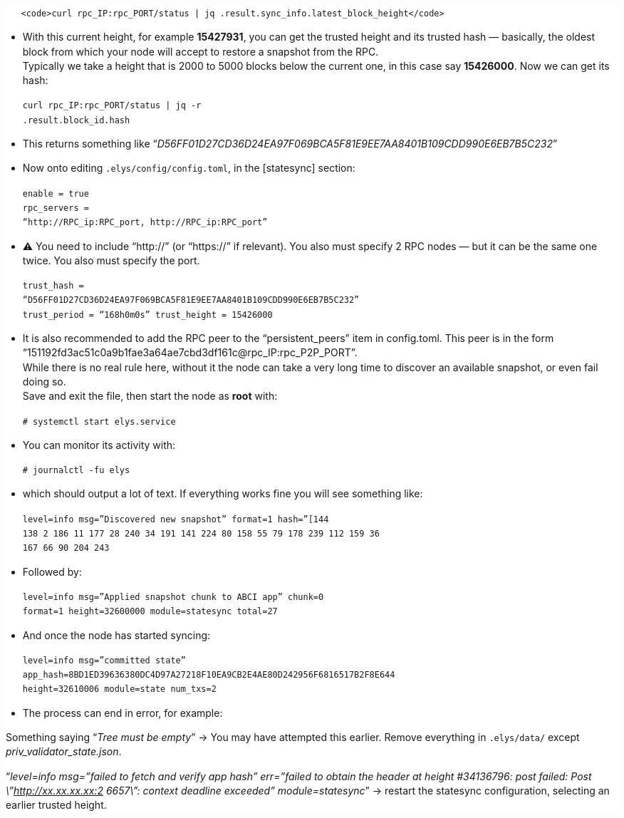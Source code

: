        <code>curl rpc_IP:rpc_PORT/status | jq .result.sync_info.latest_block_height</code>

   - With this current height, for example **15427931**, you can get the trusted height and its trusted hash — basically, the oldest block from which your node will accept to restore a snapshot from the RPC.<br>
Typically we take a height that is 2000 to 5000 blocks below the current one, in this case say **15426000**. Now we can get its hash:

       <code>curl rpc_IP:rpc_PORT/status | jq -r .result.block_id.hash</code>

   - This returns something like “_D56FF01D27CD36D24EA97F069BCA5F81E9EE7AA8401B109CDD990E6EB7B5C232_”
   - Now onto editing <code>.elys/config/config.toml</code>, in the [statesync] section:

     <code>enable = true</code><br>
     <code>rpc_servers = “http://RPC_ip:RPC_port, http://RPC_ip:RPC_port”</code>

   - ⚠ You need to include “http://” (or “https://” if relevant). You also must specify 2 RPC nodes — but it can be the same one twice. You also must specify the port.

     <code>trust_hash = “D56FF01D27CD36D24EA97F069BCA5F81E9EE7AA8401B109CDD990E6EB7B5C232” 
      trust_period = “168h0m0s”
      trust_height = 15426000</code>

   - It is also recommended to add the RPC peer to the “persistent_peers” item in config.toml. This peer is in the form “151192fd3ac51c0a9b1fae3a64ae7cbd3df161c@rpc_IP:rpc_P2P_PORT”.<br>
    While there is no real rule here, without it the node can take a very long time to discover an available snapshot, or even fail doing so.<br>
    Save and exit the file, then start the node as **root** with:<br>

      <code># systemctl start elys.service</code>

   - You can monitor its activity with:

      <code># journalctl -fu elys</code>

   - which should output a lot of text. If everything works fine you will see something like:

      <code>level=info msg=”Discovered new snapshot” format=1 hash=”[144 138 2 186 11 177 28 240 34 191 141 224 80 158 55 79 178 239 112 159 36 167 66 90 204 243</code>

   - Followed by:

      <code>level=info msg=”Applied snapshot chunk to ABCI app” chunk=0 format=1 height=32600000 module=statesync total=27</code>

   - And once the node has started syncing:

      <code>level=info msg=”committed state” app_hash=8BD1ED39636380DC4D97A27218F10EA9CB2E4AE80D242956F6816517B2F8E644 height=32610006 module=state num_txs=2</code>

   - The process can end in error, for example:

  Something saying “_Tree must be empty_” → You may have attempted this earlier. Remove everything in <code>.elys/data/</code> except _priv_validator_state.json_.

  “_level=info msg=”failed to fetch and verify app hash” err=”failed to obtain the header at height #34136796: post failed: Post \”http://xx.xx.xx.xx:2
6657\”: context deadline exceeded” module=statesync_” → restart the statesync configuration, selecting an earlier trusted height.

